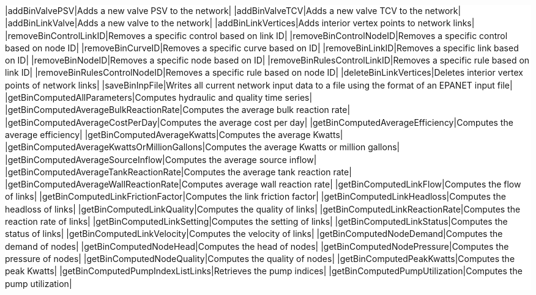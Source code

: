|addBinValvePSV|Adds a new valve PSV to the network|
|addBinValveTCV|Adds a new valve TCV to the network|
|addBinLinkValve|Adds a new valve to the network|
|addBinLinkVertices|Adds interior vertex points to network links|
|removeBinControlLinkID|Removes a specific control based on link ID|
|removeBinControlNodeID|Removes a specific control based on node ID|
|removeBinCurveID|Removes a specific curve based on ID|
|removeBinLinkID|Removes a specific link based on ID|
|removeBinNodeID|Removes a specific node based on ID|
|removeBinRulesControlLinkID|Removes a specific rule based on link ID|
|removeBinRulesControlNodeID|Removes a specific rule based on node ID|
|deleteBinLinkVertices|Deletes interior vertex points of network links|
|saveBinInpFile|Writes all current network input data to a file using the format of an EPANET input file|
|getBinComputedAllParameters|Computes hydraulic and quality time series|
|getBinComputedAverageBulkReactionRate|Computes the average bulk reaction rate|
|getBinComputedAverageCostPerDay|Computes the average cost per day|
|getBinComputedAverageEfficiency|Computes the average efficiency|
|getBinComputedAverageKwatts|Computes the average Kwatts|
|getBinComputedAverageKwattsOrMillionGallons|Computes the average Kwatts or million gallons|
|getBinComputedAverageSourceInflow|Computes the average source inflow|                                                                                             
|getBinComputedAverageTankReactionRate|Computes the average tank reaction rate|
|getBinComputedAverageWallReactionRate|Computes average wall reaction rate|
|getBinComputedLinkFlow|Computes the flow of links|
|getBinComputedLinkFrictionFactor|Computes the link friction factor|
|getBinComputedLinkHeadloss|Computes the headloss of links|
|getBinComputedLinkQuality|Computes the quality of links|
|getBinComputedLinkReactionRate|Computes the reaction rate of links|
|getBinComputedLinkSetting|Computes the setting of links|
|getBinComputedLinkStatus|Computes the status of links|
|getBinComputedLinkVelocity|Computes the velocity of links|
|getBinComputedNodeDemand|Computes the demand of nodes|
|getBinComputedNodeHead|Computes the head of nodes|
|getBinComputedNodePressure|Computes the pressure of nodes|
|getBinComputedNodeQuality|Computes the quality of nodes|
|getBinComputedPeakKwatts|Computes the peak Kwatts|
|getBinComputedPumpIndexListLinks|Retrieves the pump indices|
|getBinComputedPumpUtilization|Computes the pump utilization|